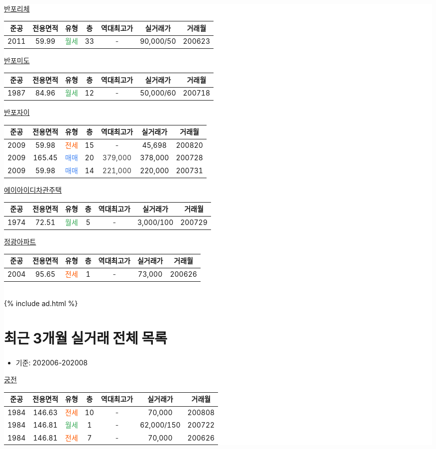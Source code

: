 [반포리체](https://search.naver.com/search.naver?query=%EC%84%9C%EC%9A%B8%ED%8A%B9%EB%B3%84%EC%8B%9C+%EC%84%9C%EC%B4%88%EA%B5%AC+%EB%B0%98%ED%8F%AC%EB%8F%99+%EB%B0%98%ED%8F%AC%EB%A6%AC%EC%B2%B4)

|준공|전용면적|유형|층|역대최고가|실거래가|거래월|
|:---:|:---:|:---:|:---:|:---:|:---:|:---:|
|2011|59.99|<span style="color:#34a853">월세</span>|33|<span style="color:#444444">-</span>|90,000/50|200623|

[반포미도](https://search.naver.com/search.naver?query=%EC%84%9C%EC%9A%B8%ED%8A%B9%EB%B3%84%EC%8B%9C+%EC%84%9C%EC%B4%88%EA%B5%AC+%EB%B0%98%ED%8F%AC%EB%8F%99+%EB%B0%98%ED%8F%AC%EB%AF%B8%EB%8F%84)

|준공|전용면적|유형|층|역대최고가|실거래가|거래월|
|:---:|:---:|:---:|:---:|:---:|:---:|:---:|
|1987|84.96|<span style="color:#34a853">월세</span>|12|<span style="color:#444444">-</span>|50,000/60|200718|

[반포자이](https://search.naver.com/search.naver?query=%EC%84%9C%EC%9A%B8%ED%8A%B9%EB%B3%84%EC%8B%9C+%EC%84%9C%EC%B4%88%EA%B5%AC+%EB%B0%98%ED%8F%AC%EB%8F%99+%EB%B0%98%ED%8F%AC%EC%9E%90%EC%9D%B4)

|준공|전용면적|유형|층|역대최고가|실거래가|거래월|
|:---:|:---:|:---:|:---:|:---:|:---:|:---:|
|2009|59.98|<span style="color:#ff5a00">전세</span>|15|<span style="color:#444444">-</span>|45,698|200820|
|2009|165.45|<span style="color:#4285f3">매매</span>|20|<span style="color:#444444">379,000</span>|378,000|200728|
|2009|59.98|<span style="color:#4285f3">매매</span>|14|<span style="color:#444444">221,000</span>|220,000|200731|

[에이아이디차관주택](https://search.naver.com/search.naver?query=%EC%84%9C%EC%9A%B8%ED%8A%B9%EB%B3%84%EC%8B%9C+%EC%84%9C%EC%B4%88%EA%B5%AC+%EB%B0%98%ED%8F%AC%EB%8F%99+%EC%97%90%EC%9D%B4%EC%95%84%EC%9D%B4%EB%94%94%EC%B0%A8%EA%B4%80%EC%A3%BC%ED%83%9D)

|준공|전용면적|유형|층|역대최고가|실거래가|거래월|
|:---:|:---:|:---:|:---:|:---:|:---:|:---:|
|1974|72.51|<span style="color:#34a853">월세</span>|5|<span style="color:#444444">-</span>|3,000/100|200729|

[정광아파트](https://search.naver.com/search.naver?query=%EC%84%9C%EC%9A%B8%ED%8A%B9%EB%B3%84%EC%8B%9C+%EC%84%9C%EC%B4%88%EA%B5%AC+%EB%B0%98%ED%8F%AC%EB%8F%99+%EC%A0%95%EA%B4%91%EC%95%84%ED%8C%8C%ED%8A%B8)

|준공|전용면적|유형|층|역대최고가|실거래가|거래월|
|:---:|:---:|:---:|:---:|:---:|:---:|:---:|
|2004|95.65|<span style="color:#ff5a00">전세</span>|1|<span style="color:#444444">-</span>|73,000|200626|


<br>
{% include ad.html %}
<br>

# 최근 3개월 실거래 전체 목록
* 기준: 202006-202008


[궁전](https://search.naver.com/search.naver?query=%EC%84%9C%EC%9A%B8%ED%8A%B9%EB%B3%84%EC%8B%9C+%EC%84%9C%EC%B4%88%EA%B5%AC+%EB%B0%98%ED%8F%AC%EB%8F%99+%EA%B6%81%EC%A0%84)

|준공|전용면적|유형|층|역대최고가|실거래가|거래월|
|:---:|:---:|:---:|:---:|:---:|:---:|:---:|
|1984|146.63|<span style="color:#ff5a00">전세</span>|10|<span style="color:#444444">-</span>|70,000|200808|
|1984|146.81|<span style="color:#34a853">월세</span>|1|<span style="color:#444444">-</span>|62,000/150|200722|
|1984|146.81|<span style="color:#ff5a00">전세</span>|7|<span style="color:#444444">-</span>|70,000|200626|
